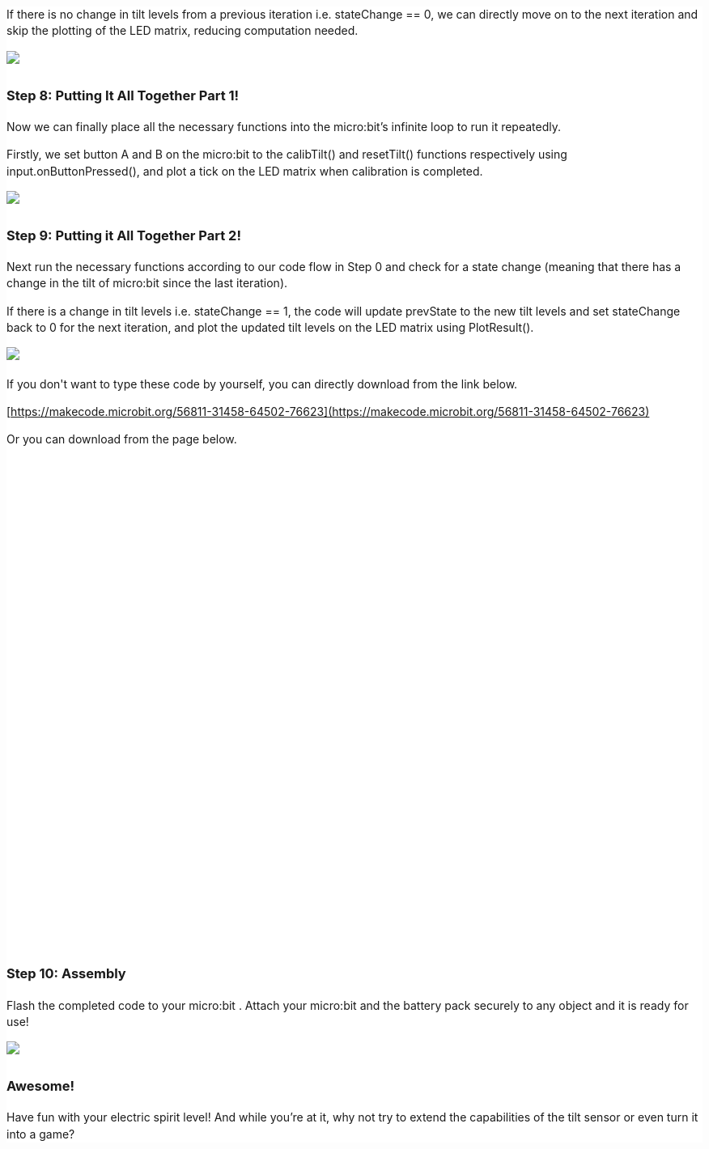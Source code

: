 If there is no change in tilt levels from a previous iteration i.e. stateChange == 0, we can directly move on to the next iteration and skip the plotting of the LED matrix, reducing computation needed.

![](https://www.elecfreaks.com/wp-content/uploads/2018/02/16.png)

### Step 8: Putting It All Together Part 1!

Now we can finally place all the necessary functions into the micro:bit’s infinite loop to run it repeatedly.

Firstly, we set button A and B on the micro:bit to the calibTilt() and resetTilt() functions respectively using input.onButtonPressed(), and plot a tick on the LED matrix when calibration is completed.

![](https://www.elecfreaks.com/wp-content/uploads/2018/02/17.png)

### Step 9: Putting it All Together Part 2!  

Next run the necessary functions according to our code flow in Step 0 and check for a state change (meaning that there has a change in the tilt of micro:bit since the last iteration).

If there is a change in tilt levels i.e. stateChange == 1, the code will update prevState to the new tilt levels and set stateChange back to 0 for the next iteration, and plot the updated tilt levels on the LED matrix using PlotResult().

![](https://www.elecfreaks.com/wp-content/uploads/2018/02/18.png)  

If you don't want to type these code by yourself, you can directly download from the link below.

[https://makecode.microbit.org/56811-31458-64502-76623](https://makecode.microbit.org/56811-31458-64502-76623)

Or you can download from the page below.  

<div style="position:relative;height:0;padding-bottom:70%;overflow:hidden;"><iframe style="position:absolute;top:0;left:0;width:100%;height:100%;" src="https://makecode.microbit.org/#pub:56811-31458-64502-76623" frameborder="0" sandbox="allow-popups allow-forms allow-scripts allow-same-origin"></iframe></div>  


### Step 10: Assembly  

Flash the completed code to your micro:bit .
Attach your micro:bit and the battery pack securely to any object and it is ready for use!

![](https://www.elecfreaks.com/wp-content/uploads/2018/02/19.png)


### Awesome!  

Have fun with your electric spirit level! And while you’re at it, why not try to extend the capabilities of the tilt sensor or even turn it into a game?
